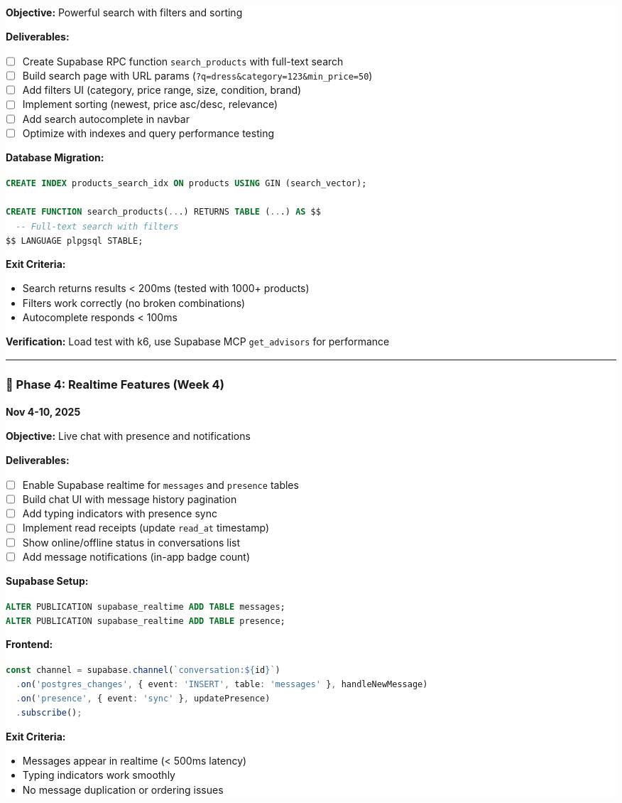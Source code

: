 **Objective:** Powerful search with filters and sorting

**Deliverables:**
- [ ] Create Supabase RPC function `search_products` with full-text search
- [ ] Build search page with URL params (`?q=dress&category=123&min_price=50`)
- [ ] Add filters UI (category, price range, size, condition, brand)
- [ ] Implement sorting (newest, price asc/desc, relevance)
- [ ] Add search autocomplete in navbar
- [ ] Optimize with indexes and query performance testing

**Database Migration:**
```sql
CREATE INDEX products_search_idx ON products USING GIN (search_vector);

CREATE FUNCTION search_products(...) RETURNS TABLE (...) AS $$
  -- Full-text search with filters
$$ LANGUAGE plpgsql STABLE;
```

**Exit Criteria:**
- Search returns results < 200ms (tested with 1000+ products)
- Filters work correctly (no broken combinations)
- Autocomplete responds < 100ms

**Verification:** Load test with k6, use Supabase MCP `get_advisors` for performance

---

### 💬 Phase 4: Realtime Features (Week 4)
**Nov 4-10, 2025**

**Objective:** Live chat with presence and notifications

**Deliverables:**
- [ ] Enable Supabase realtime for `messages` and `presence` tables
- [ ] Build chat UI with message history pagination
- [ ] Add typing indicators with presence sync
- [ ] Implement read receipts (update `read_at` timestamp)
- [ ] Show online/offline status in conversations list
- [ ] Add message notifications (in-app badge count)

**Supabase Setup:**
```sql
ALTER PUBLICATION supabase_realtime ADD TABLE messages;
ALTER PUBLICATION supabase_realtime ADD TABLE presence;
```

**Frontend:**
```typescript
const channel = supabase.channel(`conversation:${id}`)
  .on('postgres_changes', { event: 'INSERT', table: 'messages' }, handleNewMessage)
  .on('presence', { event: 'sync' }, updatePresence)
  .subscribe();
```

**Exit Criteria:**
- Messages appear in realtime (< 500ms latency)
- Typing indicators work smoothly
- No message duplication or ordering issues
